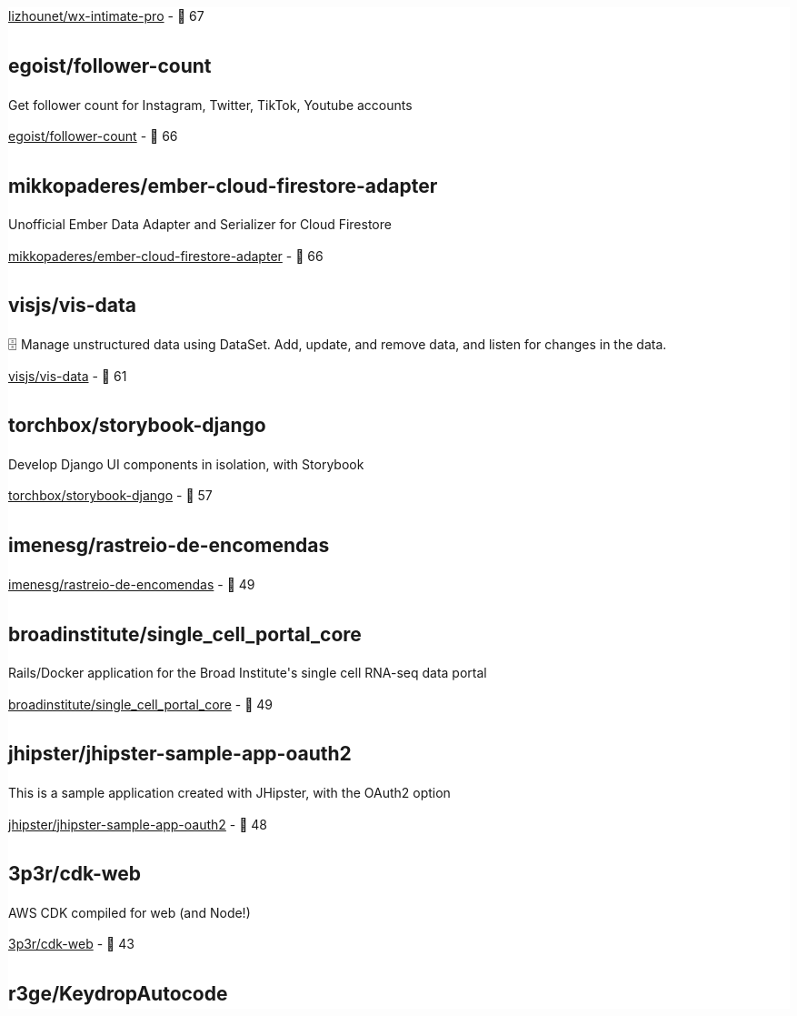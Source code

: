 [lizhounet/wx-intimate-pro](https://github.com/lizhounet/wx-intimate-pro) - 🌟 67

## egoist/follower-count

Get follower count for Instagram, Twitter, TikTok, Youtube accounts

[egoist/follower-count](https://github.com/egoist/follower-count) - 🌟 66

## mikkopaderes/ember-cloud-firestore-adapter

Unofficial Ember Data Adapter and Serializer for Cloud Firestore

[mikkopaderes/ember-cloud-firestore-adapter](https://github.com/mikkopaderes/ember-cloud-firestore-adapter) - 🌟 66

## visjs/vis-data

🗄️ Manage unstructured data using DataSet. Add, update, and remove data, and listen for changes in the data.

[visjs/vis-data](https://github.com/visjs/vis-data) - 🌟 61

## torchbox/storybook-django

Develop Django UI components in isolation, with Storybook

[torchbox/storybook-django](https://github.com/torchbox/storybook-django) - 🌟 57

## imenesg/rastreio-de-encomendas

[imenesg/rastreio-de-encomendas](https://github.com/imenesg/rastreio-de-encomendas) - 🌟 49

## broadinstitute/single_cell_portal_core

Rails/Docker application for the Broad Institute's single cell RNA-seq data portal

[broadinstitute/single_cell_portal_core](https://github.com/broadinstitute/single_cell_portal_core) - 🌟 49

## jhipster/jhipster-sample-app-oauth2

This is a sample application created with JHipster, with the OAuth2 option

[jhipster/jhipster-sample-app-oauth2](https://github.com/jhipster/jhipster-sample-app-oauth2) - 🌟 48

## 3p3r/cdk-web

AWS CDK compiled for web (and Node!)

[3p3r/cdk-web](https://github.com/3p3r/cdk-web) - 🌟 43

## r3ge/KeydropAutocode
